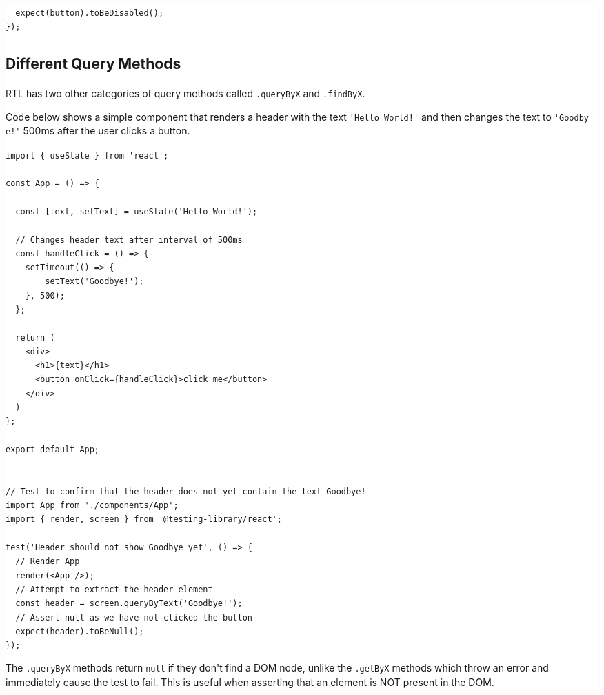 ```react
  expect(button).toBeDisabled();
});
```

## Different Query Methods

RTL has two other categories of query methods called `.queryByX` and `.findByX`.

Code below shows a simple component that renders a header with the text `'Hello World!'` and then changes the text to `'Goodbye!'` 500ms after the user clicks a button.

```react
import { useState } from 'react';
 
const App = () => {
 
  const [text, setText] = useState('Hello World!');
 
  // Changes header text after interval of 500ms
  const handleClick = () => {
    setTimeout(() => {
        setText('Goodbye!');
    }, 500);
  };
 
  return (
    <div>
      <h1>{text}</h1>
      <button onClick={handleClick}>click me</button>
    </div>
  )
};
 
export default App;


// Test to confirm that the header does not yet contain the text Goodbye!
import App from './components/App';
import { render, screen } from '@testing-library/react';
 
test('Header should not show Goodbye yet', () => {
  // Render App
  render(<App />);
  // Attempt to extract the header element
  const header = screen.queryByText('Goodbye!');
  // Assert null as we have not clicked the button
  expect(header).toBeNull();
});
```

The `.queryByX` methods return `null` if they don't find a DOM node, unlike the `.getByX` methods which throw an error and immediately cause the test to fail. This is useful when asserting that an element is NOT present in the DOM.
